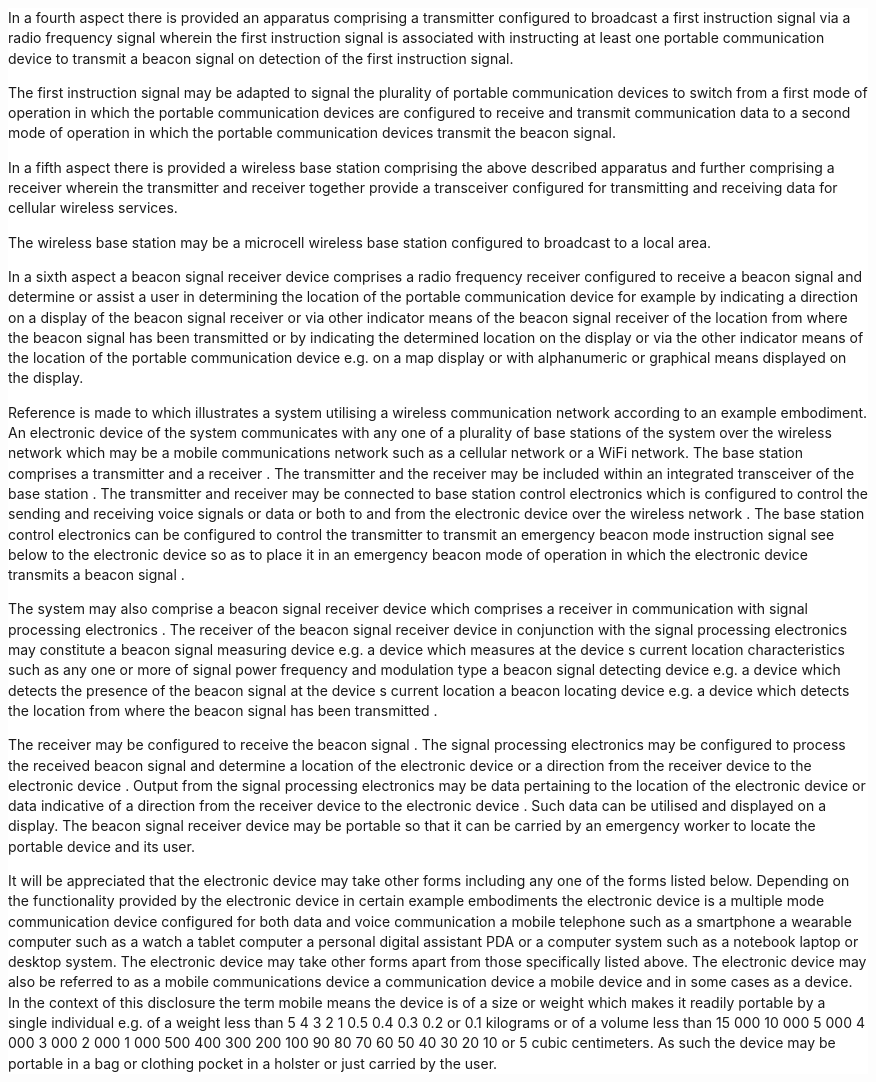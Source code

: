 In a fourth aspect there is provided an apparatus comprising a transmitter configured to broadcast a first instruction signal via a radio frequency signal wherein the first instruction signal is associated with instructing at least one portable communication device to transmit a beacon signal on detection of the first instruction signal.

The first instruction signal may be adapted to signal the plurality of portable communication devices to switch from a first mode of operation in which the portable communication devices are configured to receive and transmit communication data to a second mode of operation in which the portable communication devices transmit the beacon signal.

In a fifth aspect there is provided a wireless base station comprising the above described apparatus and further comprising a receiver wherein the transmitter and receiver together provide a transceiver configured for transmitting and receiving data for cellular wireless services.

The wireless base station may be a microcell wireless base station configured to broadcast to a local area.

In a sixth aspect a beacon signal receiver device comprises a radio frequency receiver configured to receive a beacon signal and determine or assist a user in determining the location of the portable communication device for example by indicating a direction on a display of the beacon signal receiver or via other indicator means of the beacon signal receiver of the location from where the beacon signal has been transmitted or by indicating the determined location on the display or via the other indicator means of the location of the portable communication device e.g. on a map display or with alphanumeric or graphical means displayed on the display.

Reference is made to which illustrates a system utilising a wireless communication network according to an example embodiment. An electronic device of the system communicates with any one of a plurality of base stations of the system over the wireless network which may be a mobile communications network such as a cellular network or a WiFi network. The base station comprises a transmitter and a receiver . The transmitter and the receiver may be included within an integrated transceiver of the base station . The transmitter and receiver may be connected to base station control electronics which is configured to control the sending and receiving voice signals or data or both to and from the electronic device over the wireless network . The base station control electronics can be configured to control the transmitter to transmit an emergency beacon mode instruction signal see below to the electronic device so as to place it in an emergency beacon mode of operation in which the electronic device transmits a beacon signal .

The system may also comprise a beacon signal receiver device which comprises a receiver in communication with signal processing electronics . The receiver of the beacon signal receiver device in conjunction with the signal processing electronics may constitute a beacon signal measuring device e.g. a device which measures at the device s current location characteristics such as any one or more of signal power frequency and modulation type a beacon signal detecting device e.g. a device which detects the presence of the beacon signal at the device s current location a beacon locating device e.g. a device which detects the location from where the beacon signal has been transmitted .

The receiver may be configured to receive the beacon signal . The signal processing electronics may be configured to process the received beacon signal and determine a location of the electronic device or a direction from the receiver device to the electronic device . Output from the signal processing electronics may be data pertaining to the location of the electronic device or data indicative of a direction from the receiver device to the electronic device . Such data can be utilised and displayed on a display. The beacon signal receiver device may be portable so that it can be carried by an emergency worker to locate the portable device and its user.

It will be appreciated that the electronic device may take other forms including any one of the forms listed below. Depending on the functionality provided by the electronic device in certain example embodiments the electronic device is a multiple mode communication device configured for both data and voice communication a mobile telephone such as a smartphone a wearable computer such as a watch a tablet computer a personal digital assistant PDA or a computer system such as a notebook laptop or desktop system. The electronic device may take other forms apart from those specifically listed above. The electronic device may also be referred to as a mobile communications device a communication device a mobile device and in some cases as a device. In the context of this disclosure the term mobile means the device is of a size or weight which makes it readily portable by a single individual e.g. of a weight less than 5 4 3 2 1 0.5 0.4 0.3 0.2 or 0.1 kilograms or of a volume less than 15 000 10 000 5 000 4 000 3 000 2 000 1 000 500 400 300 200 100 90 80 70 60 50 40 30 20 10 or 5 cubic centimeters. As such the device may be portable in a bag or clothing pocket in a holster or just carried by the user.

